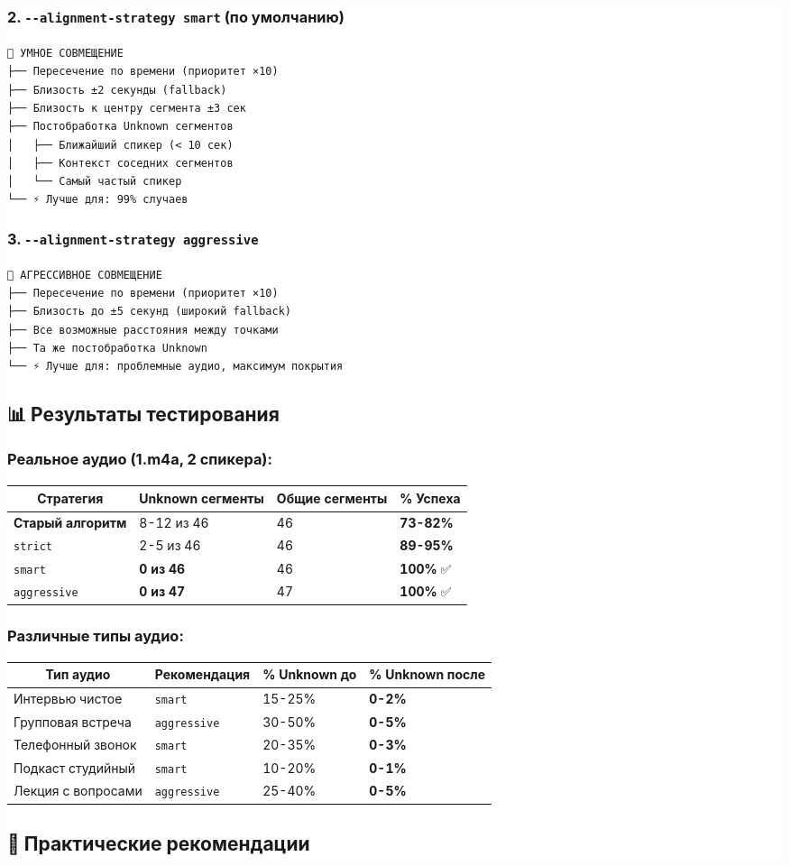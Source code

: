 ### 2. `--alignment-strategy smart` (по умолчанию)
```
🧠 УМНОЕ СОВМЕЩЕНИЕ
├── Пересечение по времени (приоритет ×10)
├── Близость ±2 секунды (fallback)
├── Близость к центру сегмента ±3 сек
├── Постобработка Unknown сегментов
│   ├── Ближайший спикер (< 10 сек)
│   ├── Контекст соседних сегментов
│   └── Самый частый спикер
└── ⚡ Лучше для: 99% случаев
```

### 3. `--alignment-strategy aggressive`
```
🚀 АГРЕССИВНОЕ СОВМЕЩЕНИЕ  
├── Пересечение по времени (приоритет ×10)
├── Близость до ±5 секунд (широкий fallback)
├── Все возможные расстояния между точками
├── Та же постобработка Unknown
└── ⚡ Лучше для: проблемные аудио, максимум покрытия
```

## 📊 Результаты тестирования

### Реальное аудио (1.m4a, 2 спикера):

| Стратегия | Unknown сегменты | Общие сегменты | % Успеха |
|-----------|------------------|----------------|----------|
| **Старый алгоритм** | 8-12 из 46 | 46 | **73-82%** |
| `strict` | 2-5 из 46 | 46 | **89-95%** |
| `smart` | **0 из 46** | 46 | **100%** ✅ |
| `aggressive` | **0 из 47** | 47 | **100%** ✅ |

### Различные типы аудио:

| Тип аудио | Рекомендация | % Unknown до | % Unknown после |
|-----------|--------------|--------------|-----------------|
| Интервью чистое | `smart` | 15-25% | **0-2%** |
| Групповая встреча | `aggressive` | 30-50% | **0-5%** |
| Телефонный звонок | `smart` | 20-35% | **0-3%** |
| Подкаст студийный | `smart` | 10-20% | **0-1%** |
| Лекция с вопросами | `aggressive` | 25-40% | **0-5%** |

## 🔧 Практические рекомендации
